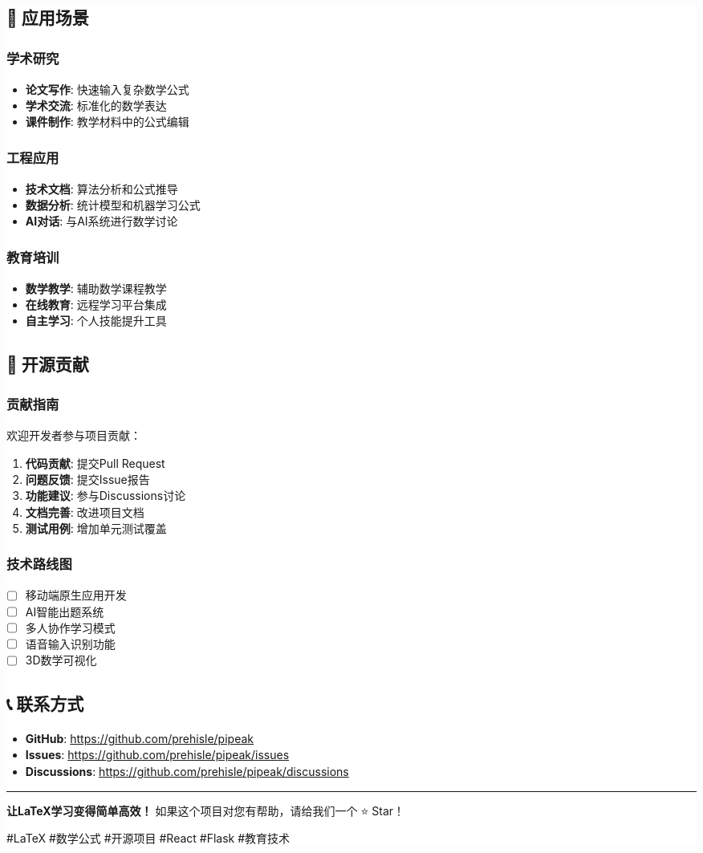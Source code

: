 ## 🎯 应用场景

### 学术研究
- **论文写作**: 快速输入复杂数学公式
- **学术交流**: 标准化的数学表达
- **课件制作**: 教学材料中的公式编辑

### 工程应用
- **技术文档**: 算法分析和公式推导
- **数据分析**: 统计模型和机器学习公式
- **AI对话**: 与AI系统进行数学讨论

### 教育培训
- **数学教学**: 辅助数学课程教学
- **在线教育**: 远程学习平台集成
- **自主学习**: 个人技能提升工具

## 🤝 开源贡献

### 贡献指南
欢迎开发者参与项目贡献：

1. **代码贡献**: 提交Pull Request
2. **问题反馈**: 提交Issue报告
3. **功能建议**: 参与Discussions讨论
4. **文档完善**: 改进项目文档
5. **测试用例**: 增加单元测试覆盖

### 技术路线图
- [ ] 移动端原生应用开发
- [ ] AI智能出题系统
- [ ] 多人协作学习模式
- [ ] 语音输入识别功能
- [ ] 3D数学可视化

## 📞 联系方式

- **GitHub**: https://github.com/prehisle/pipeak
- **Issues**: https://github.com/prehisle/pipeak/issues
- **Discussions**: https://github.com/prehisle/pipeak/discussions

---

**让LaTeX学习变得简单高效！** 如果这个项目对您有帮助，请给我们一个 ⭐ Star！

#LaTeX #数学公式 #开源项目 #React #Flask #教育技术

